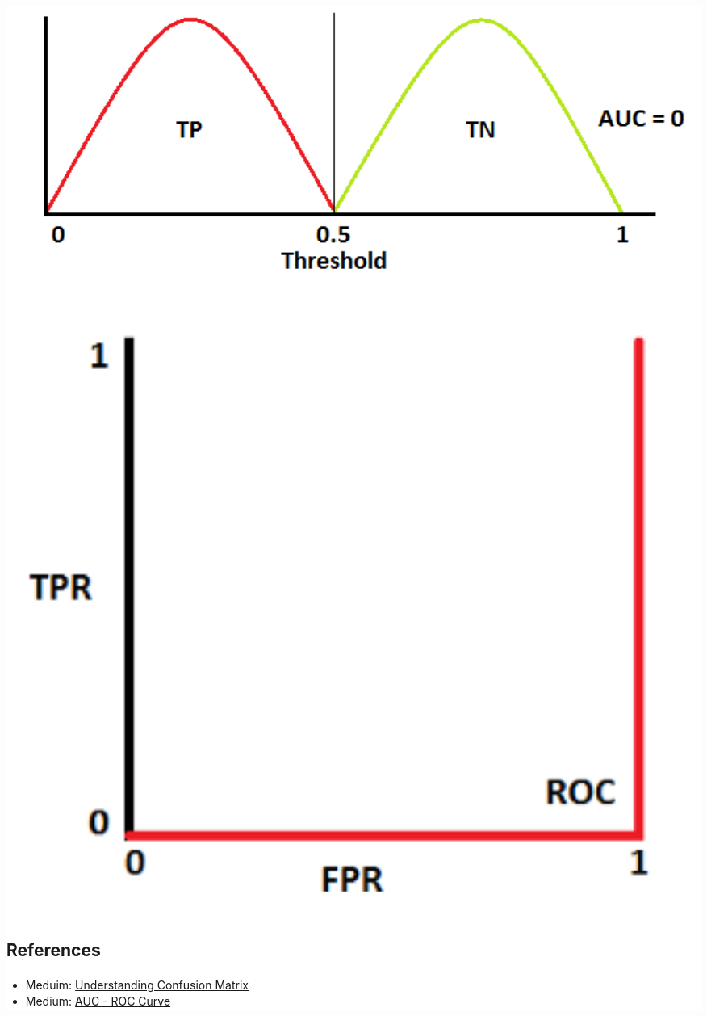 
<div class="row">
  <div class="column">
    <img src="d.png" alt="Snow" style="width:100%">
  </div>
  <div class="column">
    <img src="dd.png" alt="Forest" style="width:100%">
  </div>
</div>

## References

- Meduim: [Understanding Confusion Matrix](https://towardsdatascience.com/understanding-confusion-matrix-a9ad42dcfd62)
- Medium: [AUC - ROC Curve](https://towardsdatascience.com/understanding-auc-roc-curve-68b2303cc9c5)
